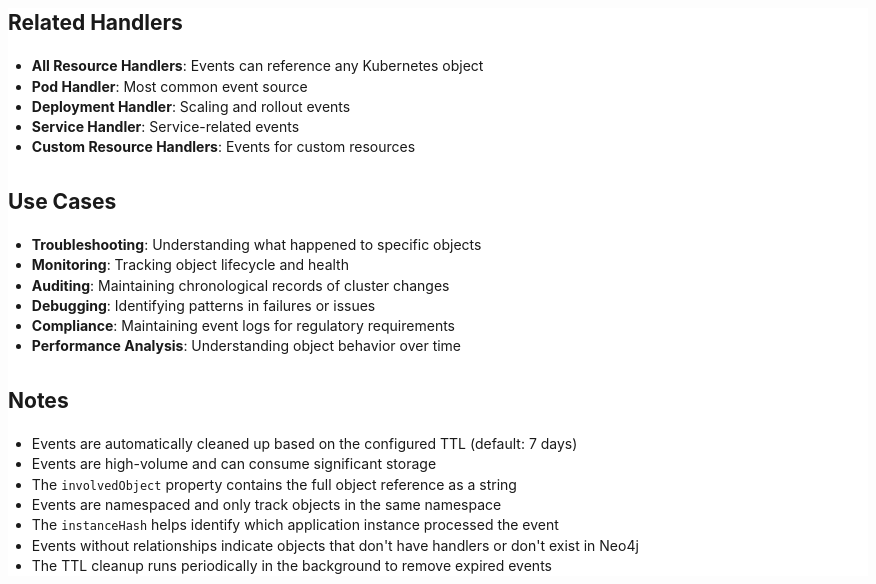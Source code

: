 ## Related Handlers

- **All Resource Handlers**: Events can reference any Kubernetes object
- **Pod Handler**: Most common event source
- **Deployment Handler**: Scaling and rollout events
- **Service Handler**: Service-related events
- **Custom Resource Handlers**: Events for custom resources

## Use Cases

- **Troubleshooting**: Understanding what happened to specific objects
- **Monitoring**: Tracking object lifecycle and health
- **Auditing**: Maintaining chronological records of cluster changes
- **Debugging**: Identifying patterns in failures or issues
- **Compliance**: Maintaining event logs for regulatory requirements
- **Performance Analysis**: Understanding object behavior over time

## Notes

- Events are automatically cleaned up based on the configured TTL (default: 7 days)
- Events are high-volume and can consume significant storage
- The `involvedObject` property contains the full object reference as a string
- Events are namespaced and only track objects in the same namespace
- The `instanceHash` helps identify which application instance processed the event
- Events without relationships indicate objects that don't have handlers or don't exist in Neo4j
- The TTL cleanup runs periodically in the background to remove expired events 
